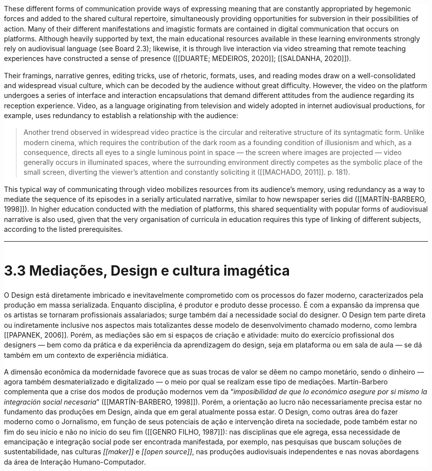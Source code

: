 These different forms of communication provide ways of expressing meaning that are constantly appropriated by hegemonic forces and added to the shared cultural repertoire, simultaneously providing opportunities for subversion in their possibilities of action. Many of their different manifestations and imagistic formats are contained in digital communication that occurs on platforms. Although heavily supported by text, the main educational resources available in these learning environments strongly rely on audiovisual language (see Board 2.3); likewise, it is through live interaction via video streaming that remote teaching experiences have constructed a sense of presence ([[DUARTE; MEDEIROS, 2020]]; [[SALDANHA, 2020]]).

Their framings, narrative genres, editing tricks, use of rhetoric, formats, uses, and reading modes draw on a well-consolidated and widespread visual culture, which can be decoded by the audience without great difficulty. However, the video on the platform undergoes a series of interface and interaction encapsulations that demand different attitudes from the audience regarding its reception experience. Video, as a language originating from television and widely adopted in internet audiovisual productions, for example, uses redundancy to establish a relationship with the audience:

> Another trend observed in widespread video practice is the circular and reiterative structure of its syntagmatic form. Unlike modern cinema, which requires the contribution of the dark room as a founding condition of illusionism and which, as a consequence, directs all eyes to a single luminous point in space — the screen where images are projected — video generally occurs in illuminated spaces, where the surrounding environment directly competes as the symbolic place of the small screen, diverting the viewer’s attention and constantly soliciting it ([[MACHADO, 2011]]. p. 181).

This typical way of communicating through video mobilizes resources from its audience’s memory, using redundancy as a way to mediate the sequence of its episodes in a serially articulated narrative, similar to how newspaper series did ([[MARTÍN-BARBERO, 1998]]). In higher education conducted with the mediation of platforms, this shared sequentiality with popular forms of audiovisual narrative is also used, given that the very organisation of curricula in education requires this type of linking of different subjects, according to the listed prerequisites.

---
# 3.3 Mediações, Design e cultura imagética
O Design está diretamente imbricado e inevitavelmente comprometido com os processos do fazer moderno, caracterizados pela produção em massa serializada. Enquanto disciplina, é produtor e produto desse processo. É com a expansão da imprensa que os artistas se tornaram profissionais assalariados; surge também daí a necessidade social do designer. O Design tem parte direta ou indiretamente inclusive nos aspectos mais totalizantes desse modelo de desenvolvimento chamado moderno, como lembra [[PAPANEK, 2006]]. Porém, as mediações são em si espaços de criação e atividade: muito do exercício profissional dos designers — bem como da prática e da experiência da aprendizagem do design, seja em plataforma ou em sala de aula — se dá também em um contexto de experiência midiática.

A dimensão econômica da modernidade favorece que as suas trocas de valor se dêem no campo monetário, sendo o dinheiro — agora também desmaterializado e digitalizado — o meio por qual se realizam esse tipo de mediações. Martín-Barbero complementa que a crise dos modos de produção modernos vem da “_imposibilidad de que lo económico asegure por si mismo la integración social necesaria_” ([[MARTÍN-BARBERO, 1998]]). Porém, a orientação ao lucro não necessariamente precisa estar no fundamento das produções em Design, ainda que em geral atualmente possa estar. O Design, como outras área do fazer moderno como o Jornalismo, em função de seus potenciais de ação e intervenção direta na sociedade, pode também estar no fim do seu início e não no início do seu fim ([[GENRO FILHO, 1987]]): nas disciplinas que ele agrega, essa necessidade de emancipação e integração social pode ser encontrada manifestada, por exemplo, nas pesquisas que buscam soluções de sustentabilidade, nas culturas _[[maker]]_ e _[[open source]]_, nas produções audiovisuais independentes e nas novas abordagens da área de Interação Humano-Computador.
